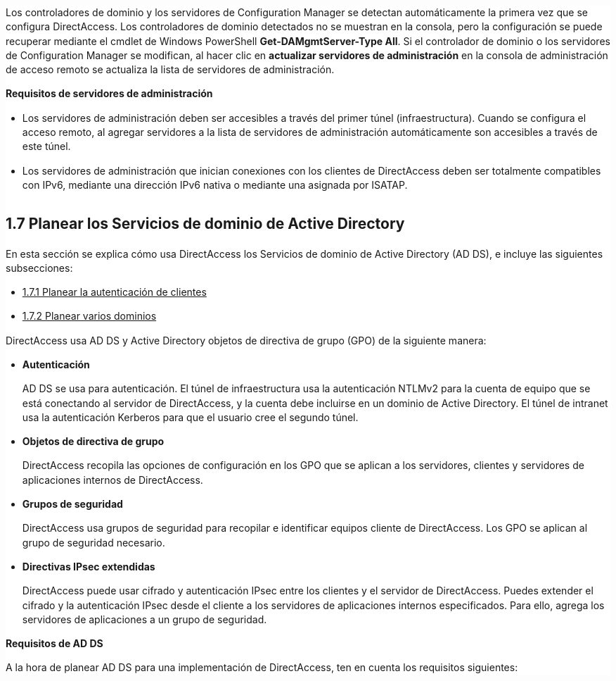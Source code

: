 Los controladores de dominio y los servidores de Configuration Manager se detectan automáticamente la primera vez que se configura DirectAccess. Los controladores de dominio detectados no se muestran en la consola, pero la configuración se puede recuperar mediante el cmdlet de Windows PowerShell **Get-DAMgmtServer-Type All**. Si el controlador de dominio o los servidores de Configuration Manager se modifican, al hacer clic en **actualizar servidores de administración** en la consola de administración de acceso remoto se actualiza la lista de servidores de administración.  
  
**Requisitos de servidores de administración**  
  
-   Los servidores de administración deben ser accesibles a través del primer túnel (infraestructura). Cuando se configura el acceso remoto, al agregar servidores a la lista de servidores de administración automáticamente son accesibles a través de este túnel.  
  
-   Los servidores de administración que inician conexiones con los clientes de DirectAccess deben ser totalmente compatibles con IPv6, mediante una dirección IPv6 nativa o mediante una asignada por ISATAP.  
  
## <a name="17-plan-active-directory-domain-services"></a>1.7 Planear los Servicios de dominio de Active Directory  
En esta sección se explica cómo usa DirectAccess los Servicios de dominio de Active Directory (AD DS), e incluye las siguientes subsecciones:  
  
-   [1.7.1 Planear la autenticación de clientes](#171-plan-client-authentication)  
  
-   [1.7.2 Planear varios dominios](#172-plan-multiple-domains)  
  
DirectAccess usa AD DS y Active Directory objetos de directiva de grupo (GPO) de la siguiente manera:  
  
-   **Autenticación**  
  
    AD DS se usa para autenticación. El túnel de infraestructura usa la autenticación NTLMv2 para la cuenta de equipo que se está conectando al servidor de DirectAccess, y la cuenta debe incluirse en un dominio de Active Directory. El túnel de intranet usa la autenticación Kerberos para que el usuario cree el segundo túnel.  
  
-   **Objetos de directiva de grupo**  
  
    DirectAccess recopila las opciones de configuración en los GPO que se aplican a los servidores, clientes y servidores de aplicaciones internos de DirectAccess.  
  
-   **Grupos de seguridad**  
  
    DirectAccess usa grupos de seguridad para recopilar e identificar equipos cliente de DirectAccess. Los GPO se aplican al grupo de seguridad necesario.  
  
-   **Directivas IPsec extendidas**  
  
    DirectAccess puede usar cifrado y autenticación IPsec entre los clientes y el servidor de DirectAccess. Puedes extender el cifrado y la autenticación IPsec desde el cliente a los servidores de aplicaciones internos especificados. Para ello, agrega los servidores de aplicaciones a un grupo de seguridad.  
  
**Requisitos de AD DS**  
  
A la hora de planear AD DS para una implementación de DirectAccess, ten en cuenta los requisitos siguientes:  
  